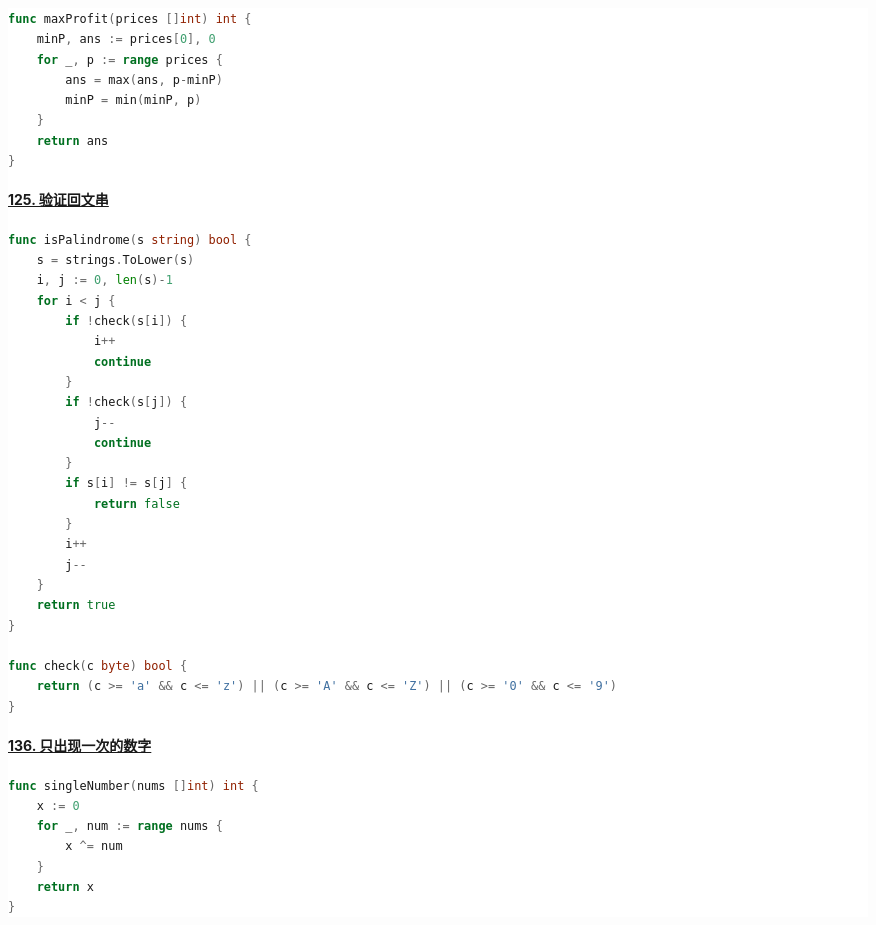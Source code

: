 
```go
func maxProfit(prices []int) int {
	minP, ans := prices[0], 0
	for _, p := range prices {
		ans = max(ans, p-minP)
		minP = min(minP, p)
	}
	return ans
}
```

#### [125. 验证回文串](https://leetcode.cn/problems/valid-palindrome/)

```go
func isPalindrome(s string) bool {
	s = strings.ToLower(s)
	i, j := 0, len(s)-1
	for i < j {
		if !check(s[i]) {
			i++
			continue
		}
		if !check(s[j]) {
			j--
			continue
		}
		if s[i] != s[j] {
			return false
		}
		i++
		j--
	}
	return true
}

func check(c byte) bool {
	return (c >= 'a' && c <= 'z') || (c >= 'A' && c <= 'Z') || (c >= '0' && c <= '9')
}
```

#### [136. 只出现一次的数字](https://leetcode.cn/problems/single-number/)

```go
func singleNumber(nums []int) int {
	x := 0
	for _, num := range nums {
		x ^= num
	}
	return x
}
```
